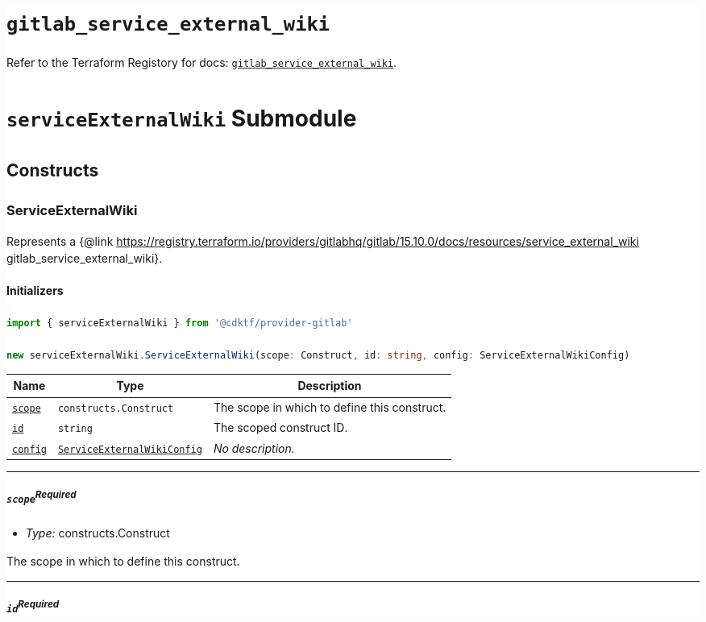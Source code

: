 # `gitlab_service_external_wiki`

Refer to the Terraform Registory for docs: [`gitlab_service_external_wiki`](https://registry.terraform.io/providers/gitlabhq/gitlab/15.10.0/docs/resources/service_external_wiki).

# `serviceExternalWiki` Submodule <a name="`serviceExternalWiki` Submodule" id="@cdktf/provider-gitlab.serviceExternalWiki"></a>

## Constructs <a name="Constructs" id="Constructs"></a>

### ServiceExternalWiki <a name="ServiceExternalWiki" id="@cdktf/provider-gitlab.serviceExternalWiki.ServiceExternalWiki"></a>

Represents a {@link https://registry.terraform.io/providers/gitlabhq/gitlab/15.10.0/docs/resources/service_external_wiki gitlab_service_external_wiki}.

#### Initializers <a name="Initializers" id="@cdktf/provider-gitlab.serviceExternalWiki.ServiceExternalWiki.Initializer"></a>

```typescript
import { serviceExternalWiki } from '@cdktf/provider-gitlab'

new serviceExternalWiki.ServiceExternalWiki(scope: Construct, id: string, config: ServiceExternalWikiConfig)
```

| **Name** | **Type** | **Description** |
| --- | --- | --- |
| <code><a href="#@cdktf/provider-gitlab.serviceExternalWiki.ServiceExternalWiki.Initializer.parameter.scope">scope</a></code> | <code>constructs.Construct</code> | The scope in which to define this construct. |
| <code><a href="#@cdktf/provider-gitlab.serviceExternalWiki.ServiceExternalWiki.Initializer.parameter.id">id</a></code> | <code>string</code> | The scoped construct ID. |
| <code><a href="#@cdktf/provider-gitlab.serviceExternalWiki.ServiceExternalWiki.Initializer.parameter.config">config</a></code> | <code><a href="#@cdktf/provider-gitlab.serviceExternalWiki.ServiceExternalWikiConfig">ServiceExternalWikiConfig</a></code> | *No description.* |

---

##### `scope`<sup>Required</sup> <a name="scope" id="@cdktf/provider-gitlab.serviceExternalWiki.ServiceExternalWiki.Initializer.parameter.scope"></a>

- *Type:* constructs.Construct

The scope in which to define this construct.

---

##### `id`<sup>Required</sup> <a name="id" id="@cdktf/provider-gitlab.serviceExternalWiki.ServiceExternalWiki.Initializer.parameter.id"></a>
